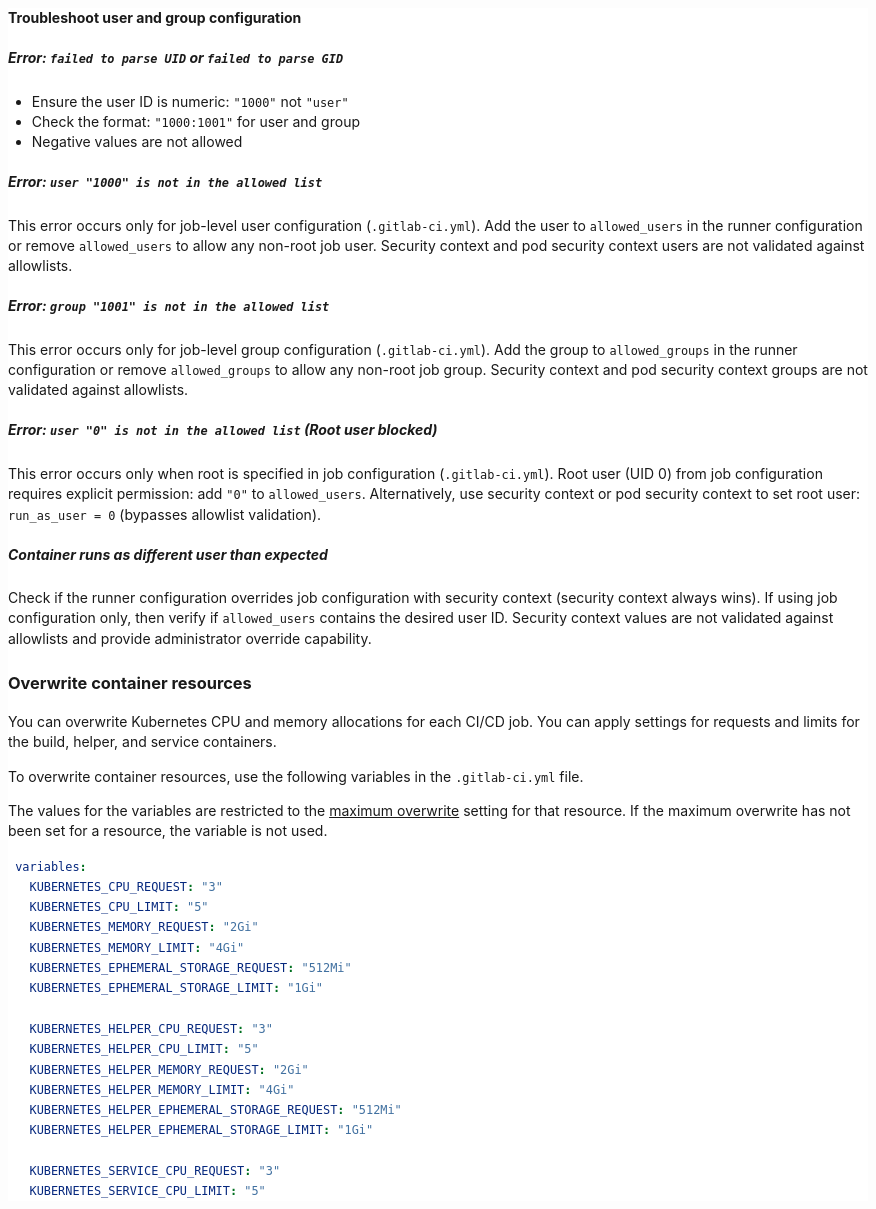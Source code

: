 #### Troubleshoot user and group configuration

##### Error: `failed to parse UID` or `failed to parse GID`

- Ensure the user ID is numeric: `"1000"` not `"user"`
- Check the format: `"1000:1001"` for user and group
- Negative values are not allowed

##### Error: `user "1000" is not in the allowed list`

This error occurs only for job-level user configuration (`.gitlab-ci.yml`).
Add the user to `allowed_users` in the runner configuration or remove `allowed_users` to allow any non-root job user.
Security context and pod security context users are not validated against allowlists.

##### Error: `group "1001" is not in the allowed list`

This error occurs only for job-level group configuration (`.gitlab-ci.yml`).
Add the group to `allowed_groups` in the runner configuration or remove `allowed_groups` to allow any non-root job group.
Security context and pod security context groups are not validated against allowlists.

##### Error: `user "0" is not in the allowed list` (Root user blocked)

This error occurs only when root is specified in job configuration (`.gitlab-ci.yml`).
Root user (UID 0) from job configuration requires explicit permission: add `"0"` to `allowed_users`.
Alternatively, use security context or pod security context to set root user: `run_as_user = 0` (bypasses allowlist validation).

##### Container runs as different user than expected

Check if the runner configuration overrides job configuration with security context (security context always wins).
If using job configuration only, then verify if `allowed_users` contains the desired user ID.
Security context values are not validated against allowlists and provide administrator override capability.

### Overwrite container resources

You can overwrite Kubernetes CPU and memory allocations for each CI/CD
job. You can apply settings for requests and limits for the build, helper, and service containers.

To overwrite container resources, use the following variables in the `.gitlab-ci.yml` file.

The values for the variables are restricted to the [maximum overwrite](#configuration-settings)
setting for that resource. If the maximum overwrite has not been set for a resource, the variable is not used.

``` yaml
 variables:
   KUBERNETES_CPU_REQUEST: "3"
   KUBERNETES_CPU_LIMIT: "5"
   KUBERNETES_MEMORY_REQUEST: "2Gi"
   KUBERNETES_MEMORY_LIMIT: "4Gi"
   KUBERNETES_EPHEMERAL_STORAGE_REQUEST: "512Mi"
   KUBERNETES_EPHEMERAL_STORAGE_LIMIT: "1Gi"

   KUBERNETES_HELPER_CPU_REQUEST: "3"
   KUBERNETES_HELPER_CPU_LIMIT: "5"
   KUBERNETES_HELPER_MEMORY_REQUEST: "2Gi"
   KUBERNETES_HELPER_MEMORY_LIMIT: "4Gi"
   KUBERNETES_HELPER_EPHEMERAL_STORAGE_REQUEST: "512Mi"
   KUBERNETES_HELPER_EPHEMERAL_STORAGE_LIMIT: "1Gi"

   KUBERNETES_SERVICE_CPU_REQUEST: "3"
   KUBERNETES_SERVICE_CPU_LIMIT: "5"
```